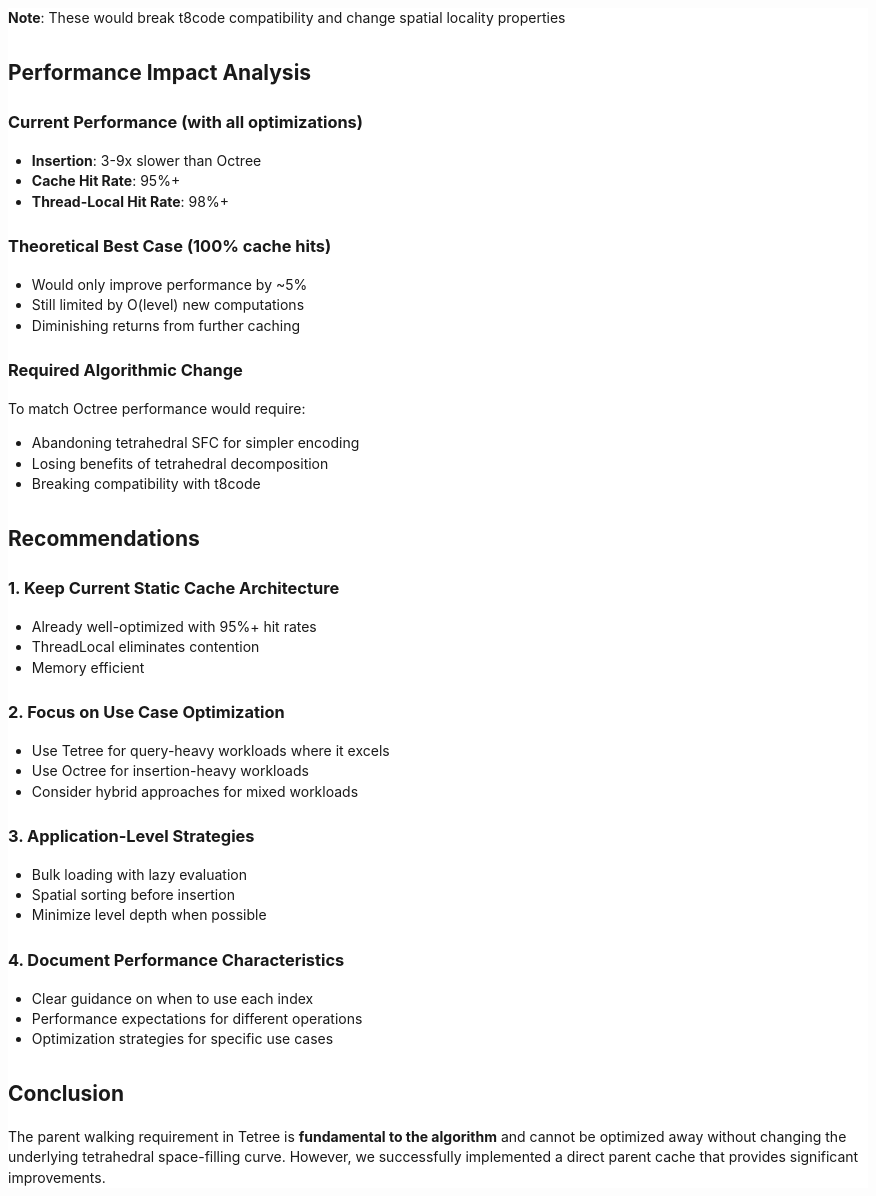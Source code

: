 **Note**: These would break t8code compatibility and change spatial locality properties

## Performance Impact Analysis

### Current Performance (with all optimizations)
- **Insertion**: 3-9x slower than Octree
- **Cache Hit Rate**: 95%+
- **Thread-Local Hit Rate**: 98%+

### Theoretical Best Case (100% cache hits)
- Would only improve performance by ~5%
- Still limited by O(level) new computations
- Diminishing returns from further caching

### Required Algorithmic Change
To match Octree performance would require:
- Abandoning tetrahedral SFC for simpler encoding
- Losing benefits of tetrahedral decomposition
- Breaking compatibility with t8code

## Recommendations

### 1. **Keep Current Static Cache Architecture**
- Already well-optimized with 95%+ hit rates
- ThreadLocal eliminates contention
- Memory efficient

### 2. **Focus on Use Case Optimization**
- Use Tetree for query-heavy workloads where it excels
- Use Octree for insertion-heavy workloads
- Consider hybrid approaches for mixed workloads

### 3. **Application-Level Strategies**
- Bulk loading with lazy evaluation
- Spatial sorting before insertion
- Minimize level depth when possible

### 4. **Document Performance Characteristics**
- Clear guidance on when to use each index
- Performance expectations for different operations
- Optimization strategies for specific use cases

## Conclusion

The parent walking requirement in Tetree is **fundamental to the algorithm** and cannot be optimized away without changing the underlying tetrahedral space-filling curve. However, we successfully implemented a direct parent cache that provides significant improvements.
